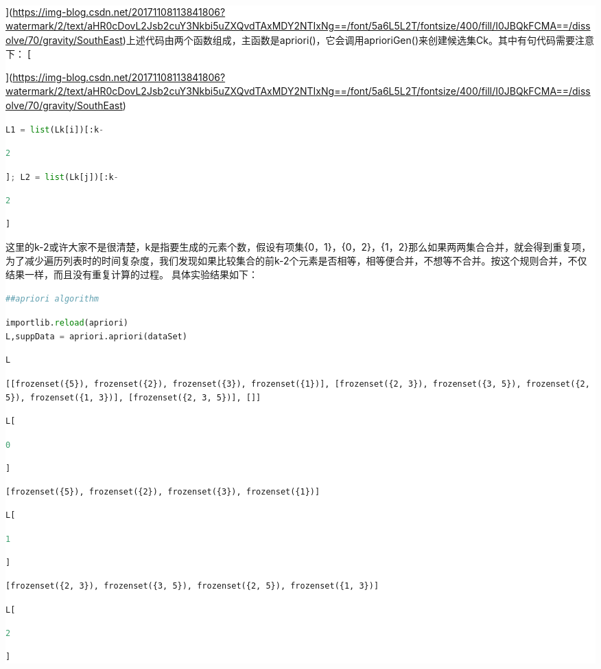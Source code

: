 ](https://img-blog.csdn.net/20171108113841806?watermark/2/text/aHR0cDovL2Jsb2cuY3Nkbi5uZXQvdTAxMDY2NTIxNg==/font/5a6L5L2T/fontsize/400/fill/I0JBQkFCMA==/dissolve/70/gravity/SouthEast)上述代码由两个函数组成，主函数是apriori()，它会调用aprioriGen()来创建候选集Ck。其中有句代码需要注意下：
[

](https://img-blog.csdn.net/20171108113841806?watermark/2/text/aHR0cDovL2Jsb2cuY3Nkbi5uZXQvdTAxMDY2NTIxNg==/font/5a6L5L2T/fontsize/400/fill/I0JBQkFCMA==/dissolve/70/gravity/SouthEast)
```python
L1 = list(Lk[i])[:k-
```
```python
2
```
```python
]; L2 = list(Lk[j])[:k-
```
```python
2
```
```python
]
```
[
](https://img-blog.csdn.net/20171108113841806?watermark/2/text/aHR0cDovL2Jsb2cuY3Nkbi5uZXQvdTAxMDY2NTIxNg==/font/5a6L5L2T/fontsize/400/fill/I0JBQkFCMA==/dissolve/70/gravity/SouthEast)这里的k-2或许大家不是很清楚，k是指要生成的元素个数，假设有项集{0，1}，{0，2}，{1，2}那么如果两两集合合并，就会得到重复项，为了减少遍历列表时的时间复杂度，我们发现如果比较集合的前k-2个元素是否相等，相等便合并，不想等不合并。按这个规则合并，不仅结果一样，而且没有重复计算的过程。
具体实验结果如下：
```python
##apriori algorithm
```
```python
importlib.reload(apriori) 
L,suppData = apriori.apriori(dataSet)
```
```python
L
```
`[[frozenset({5}), frozenset({2}), frozenset({3}), frozenset({1})],
 [frozenset({2, 3}), frozenset({3, 5}), frozenset({2, 5}), frozenset({1, 3})],
 [frozenset({2, 3, 5})],
 []]`
```python
L[
```
```python
0
```
```python
]
```
`[frozenset({5}), frozenset({2}), frozenset({3}), frozenset({1})]`
```python
L[
```
```python
1
```
```python
]
```
`[frozenset({2, 3}), frozenset({3, 5}), frozenset({2, 5}), frozenset({1, 3})]`
```python
L[
```
```python
2
```
```python
]
```